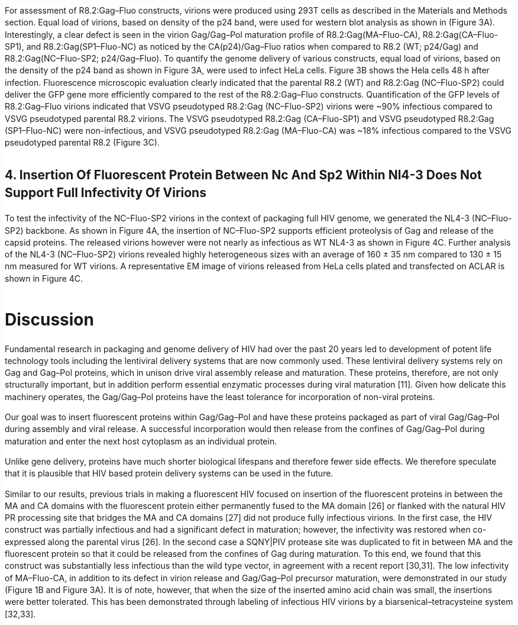 For assessment of R8.2:Gag–Fluo constructs, virions were produced using 293T cells as described in the Materials and Methods section. Equal load of virions, based on density of the p24 band, were used for western blot analysis as shown in (Figure 3A). Interestingly, a clear defect is seen in the virion Gag/Gag–Pol maturation profile of R8.2:Gag(MA–Fluo-CA), R8.2:Gag(CA–Fluo-SP1), and R8.2:Gag(SP1–Fluo-NC) as noticed by the CA(p24)/Gag–Fluo ratios when compared to R8.2 (WT; p24/Gag) and R8.2:Gag(NC–Fluo-SP2; p24/Gag–Fluo). To quantify the genome delivery of various constructs, equal load of virions, based on the density of the p24 band as shown in Figure 3A, were used to infect HeLa cells. Figure 3B shows the Hela cells 48 h after infection. Fluorescence microscopic evaluation clearly indicated that the parental R8.2 (WT) and R8.2:Gag (NC–Fluo-SP2) could deliver the GFP gene more efficiently compared to the rest of the R8.2:Gag–Fluo constructs. Quantification of the GFP levels of R8.2:Gag–Fluo virions indicated that VSVG pseudotyped R8.2:Gag (NC–Fluo-SP2) virions were ~90% infectious compared to VSVG pseudotyped parental R8.2 virions. The VSVG pseudotyped R8.2:Gag (CA–Fluo-SP1) and VSVG pseudotyped R8.2:Gag (SP1–Fluo-NC) were non-infectious, and VSVG pseudotyped R8.2:Gag (MA–Fluo-CA) was ~18% infectious compared to the VSVG pseudotyped parental R8.2 (Figure 3C).

## 4. Insertion Of Fluorescent Protein Between Nc And Sp2 Within Nl4-3 Does Not Support Full Infectivity Of Virions

To test the infectivity of the NC–Fluo-SP2 virions in the context of packaging full HIV genome, we generated the NL4-3 (NC–Fluo-SP2) backbone. As shown in Figure 4A, the insertion of NC–Fluo-SP2 supports efficient proteolysis of Gag and release of the capsid proteins. The released virions however were not nearly as infectious as WT NL4-3 as shown in Figure 4C. Further analysis of the NL4-3 (NC–Fluo-SP2) virions revealed highly heterogeneous sizes with an average of 160 ± 35 nm compared to 130 ± 15 nm measured for WT virions. A representative EM image of virions released from HeLa cells plated and transfected on ACLAR is shown in Figure 4C.

# Discussion

Fundamental research in packaging and genome delivery of HIV had over the past 20 years led to development of potent life technology tools including the lentiviral delivery systems that are now commonly used. These lentiviral delivery systems rely on Gag and Gag–Pol proteins, which in unison drive viral assembly release and maturation. These proteins, therefore, are not only structurally important, but in addition perform essential enzymatic processes during viral maturation [11]. Given how delicate this machinery operates, the Gag/Gag–Pol proteins have the least tolerance for incorporation of non-viral proteins.

Our goal was to insert fluorescent proteins within Gag/Gag–Pol and have these proteins packaged as part of viral Gag/Gag–Pol during assembly and viral release. A successful incorporation would then release from the confines of Gag/Gag–Pol during maturation and enter the next host cytoplasm as an individual protein.

Unlike gene delivery, proteins have much shorter biological lifespans and therefore fewer side effects. We therefore speculate that it is plausible that HIV based protein delivery systems can be used in the future.

Similar to our results, previous trials in making a fluorescent HIV focused on insertion of the fluorescent proteins in between the MA and CA domains with the fluorescent protein either permanently fused to the MA domain [26] or flanked with the natural HIV PR processing site that bridges the MA and CA domains [27] did not produce fully infectious virions. In the first case, the HIV construct was partially infectious and had a significant defect in maturation; however, the infectivity was restored when co-expressed along the parental virus [26]. In the second case a SQNY|PIV protease site was duplicated to fit in between MA and the fluorescent protein so that it could be released from the confines of Gag during maturation. To this end, we found that this construct was substantially less infectious than the wild type vector, in agreement with a recent report [30,31]. The low infectivity of MA–Fluo-CA, in addition to its defect in virion release and Gag/Gag–Pol precursor maturation, were demonstrated in our study (Figure 1B and Figure 3A). It is of note, however, that when the size of the inserted amino acid chain was small, the insertions were better tolerated. This has been demonstrated through labeling of infectious HIV virions by a biarsenical–tetracysteine system [32,33].
